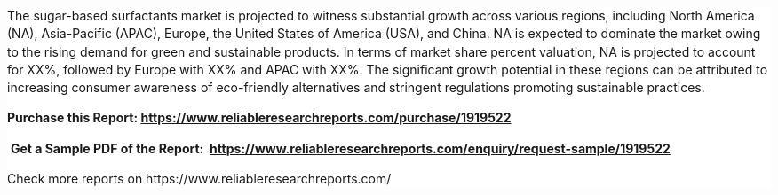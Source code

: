 <p><p>The sugar-based surfactants market is projected to witness substantial growth across various regions, including North America (NA), Asia-Pacific (APAC), Europe, the United States of America (USA), and China. NA is expected to dominate the market owing to the rising demand for green and sustainable products. In terms of market share percent valuation, NA is projected to account for XX%, followed by Europe with XX% and APAC with XX%. The significant growth potential in these regions can be attributed to increasing consumer awareness of eco-friendly alternatives and stringent regulations promoting sustainable practices.</p></p>
<p><strong>Purchase this Report: <a href="https://www.reliableresearchreports.com/purchase/1919522">https://www.reliableresearchreports.com/purchase/1919522</a></strong></p>
<p>&nbsp;<strong>Get a Sample PDF of the Report:&nbsp;&nbsp;<a href="https://www.reliableresearchreports.com/enquiry/request-sample/1919522">https://www.reliableresearchreports.com/enquiry/request-sample/1919522</a></strong></p>
<p><strong></strong></p>
<p>Check more reports on https://www.reliableresearchreports.com/</p>